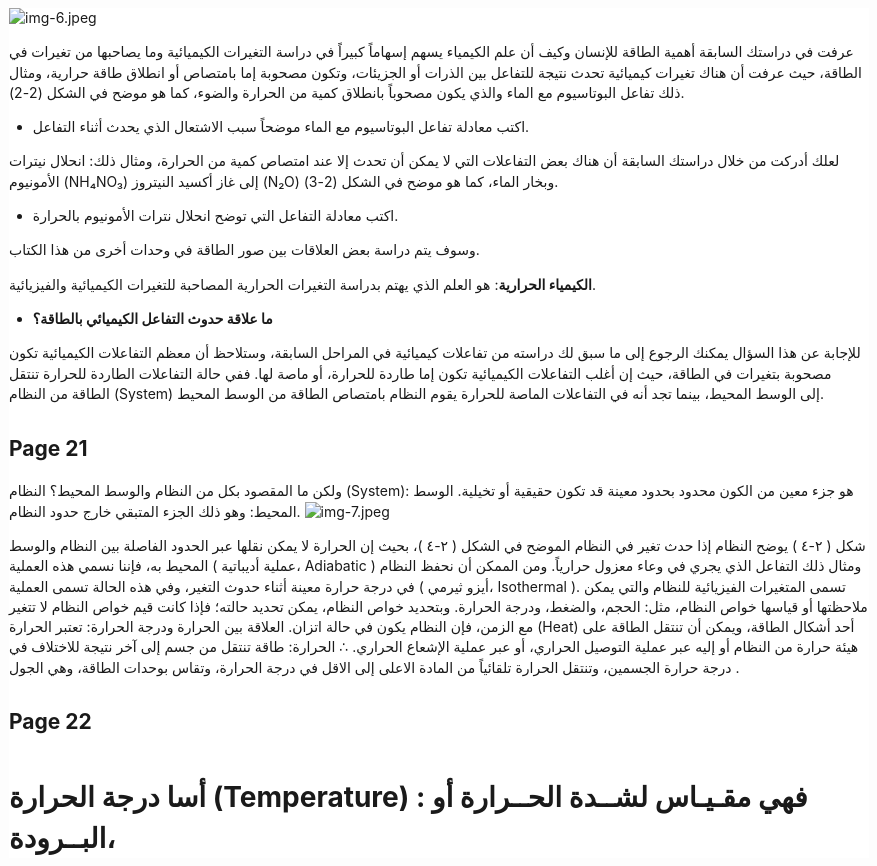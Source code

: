 ![img-6.jpeg](img-6.jpeg)

عرفت في دراستك السابقة أهمية الطاقة للإنسان وكيف أن علم الكيمياء يسهم إسهاماً كبيراً في دراسة التغيرات الكيميائية وما يصاحبها من تغيرات في الطاقة، حيث عرفت أن هناك تغيرات كيميائية تحدث نتيجة للتفاعل بين الذرات أو الجزيئات، وتكون مصحوبة إما بامتصاص أو انطلاق طاقة حرارية، ومثال ذلك تفاعل البوتاسيوم مع الماء والذي يكون مصحوباً بانطلاق كمية من الحرارة والضوء، كما هو موضح في الشكل (2-2).

- اكتب معادلة تفاعل البوتاسيوم مع الماء موضحاً سبب الاشتعال الذي يحدث أثناء التفاعل.

لعلك أدركت من خلال دراستك السابقة أن هناك بعض التفاعلات التي لا يمكن أن تحدث إلا عند امتصاص كمية من الحرارة، ومثال ذلك: انحلال نيترات الأمونيوم (NH₄NO₃) إلى غاز أكسيد النيتروز (N₂O) وبخار الماء، كما هو موضح في الشكل (2-3).

- اكتب معادلة التفاعل التي توضح انحلال نترات الأمونيوم بالحرارة.

وسوف يتم دراسة بعض العلاقات بين صور الطاقة في وحدات أخرى من هذا الكتاب.

**الكيمياء الحرارية**: هو العلم الذي يهتم بدراسة التغيرات الحرارية المصاحبة للتغيرات الكيميائية والفيزيائية.

- **ما علاقة حدوث التفاعل الكيميائي بالطاقة؟**

للإجابة عن هذا السؤال يمكنك الرجوع إلى ما سبق لك دراسته من تفاعلات كيميائية في المراحل السابقة، وستلاحظ أن معظم التفاعلات الكيميائية تكون مصحوبة بتغيرات في الطاقة، حيث إن أغلب التفاعلات الكيميائية تكون إما طاردة للحرارة، أو ماصة لها. ففي حالة التفاعلات الطاردة للحرارة تنتقل الطاقة من النظام (System) إلى الوسط المحيط، بينما تجد أنه في التفاعلات الماصة للحرارة يقوم النظام بامتصاص الطاقة من الوسط المحيط.

## Page 21

ولكن ما المقصود بكل من النظام والوسط المحيط؟
النظام (System): هو جزء معين من الكون محدود بحدود معينة قد تكون حقيقية أو تخيلية.
الوسط المحيط: وهو ذلك الجزء المتبقي خارج حدود النظام.
![img-7.jpeg](img-7.jpeg)

شكل ( ٢-٤ ) يوضح النظام
إذا حدث تغير في النظام الموضح في الشكل ( ٢-٤ )، بحيث إن الحرارة لا يمكن نقلها عبر الحدود الفاصلة بين النظام والوسط المحيط به، فإننا نسمي هذه العملية ( عملية أديباتية، Adiabatic ) ومثال ذلك التفاعل الذي يجري في وعاء معزول حرارياً. ومن الممكن أن نحفظ النظام في درجة حرارة معينة أثناء حدوث التغير، وفي هذه الحالة تسمى العملية ( أيزو ثيرمي، Isothermal ).
تسمى المتغيرات الفيزيائية للنظام والتي يمكن ملاحظتها أو قياسها خواص النظام، مثل: الحجم، والضغط، ودرجة الحرارة. وبتحديد خواص النظام، يمكن تحديد حالته؛ فإذا كانت قيم خواص النظام لا تتغير مع الزمن، فإن النظام يكون في حالة اتزان.
العلاقة بين الحرارة ودرجة الحرارة:
تعتبر الحرارة (Heat) أحد أشكال الطاقة، ويمكن أن تنتقل الطاقة على هيئة حرارة من النظام أو إليه عبر عملية التوصيل الحراري، أو عبر عملية الإشعاع الحراري.
$\therefore$ الحرارة: طاقة تنتقل من جسم إلى آخر نتيجة للاختلاف في درجة حرارة الجسمين، وتنتقل الحرارة تلقائياً من المادة الاعلى إلى الاقل في درجة الحرارة، وتقاس بوحدات الطاقة، وهي الجول .

## Page 22

# أسا درجة الحرارة (Temperature) : فهي مقـيـاس لشــدة الحــرارة أو البــرودة، 
